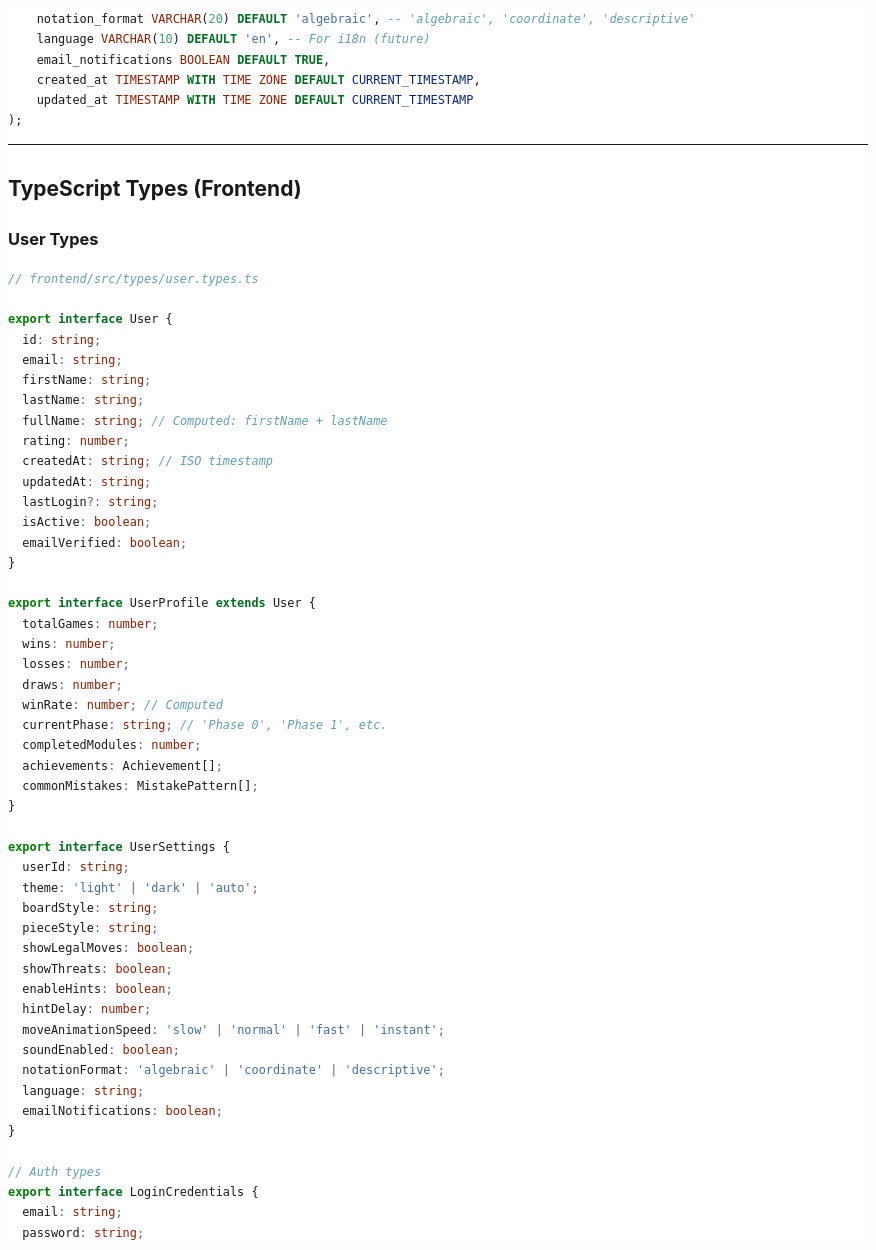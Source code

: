 ```sql
    notation_format VARCHAR(20) DEFAULT 'algebraic', -- 'algebraic', 'coordinate', 'descriptive'
    language VARCHAR(10) DEFAULT 'en', -- For i18n (future)
    email_notifications BOOLEAN DEFAULT TRUE,
    created_at TIMESTAMP WITH TIME ZONE DEFAULT CURRENT_TIMESTAMP,
    updated_at TIMESTAMP WITH TIME ZONE DEFAULT CURRENT_TIMESTAMP
);
```

---

## TypeScript Types (Frontend)

### User Types
```typescript
// frontend/src/types/user.types.ts

export interface User {
  id: string;
  email: string;
  firstName: string;
  lastName: string;
  fullName: string; // Computed: firstName + lastName
  rating: number;
  createdAt: string; // ISO timestamp
  updatedAt: string;
  lastLogin?: string;
  isActive: boolean;
  emailVerified: boolean;
}

export interface UserProfile extends User {
  totalGames: number;
  wins: number;
  losses: number;
  draws: number;
  winRate: number; // Computed
  currentPhase: string; // 'Phase 0', 'Phase 1', etc.
  completedModules: number;
  achievements: Achievement[];
  commonMistakes: MistakePattern[];
}

export interface UserSettings {
  userId: string;
  theme: 'light' | 'dark' | 'auto';
  boardStyle: string;
  pieceStyle: string;
  showLegalMoves: boolean;
  showThreats: boolean;
  enableHints: boolean;
  hintDelay: number;
  moveAnimationSpeed: 'slow' | 'normal' | 'fast' | 'instant';
  soundEnabled: boolean;
  notationFormat: 'algebraic' | 'coordinate' | 'descriptive';
  language: string;
  emailNotifications: boolean;
}

// Auth types
export interface LoginCredentials {
  email: string;
  password: string;
```